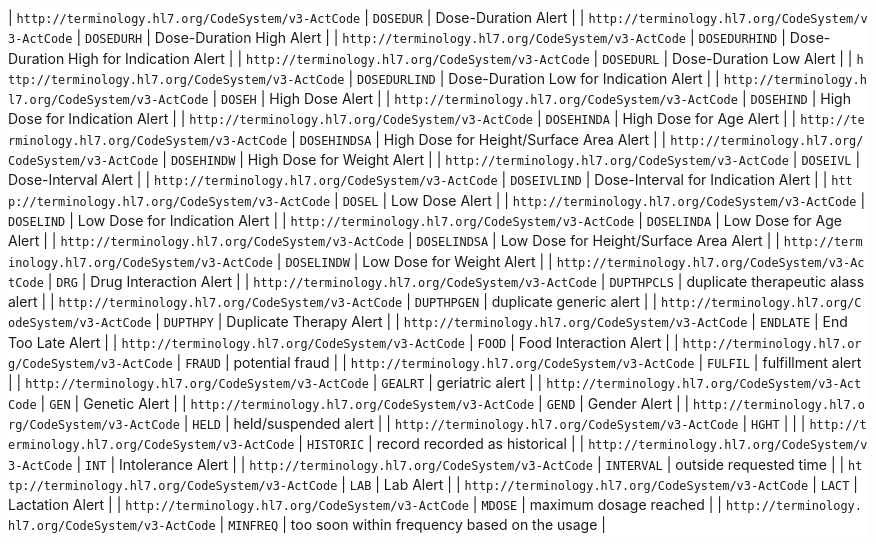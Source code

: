 | `http://terminology.hl7.org/CodeSystem/v3-ActCode` | `DOSEDUR` | Dose-Duration Alert |
| `http://terminology.hl7.org/CodeSystem/v3-ActCode` | `DOSEDURH` | Dose-Duration High Alert |
| `http://terminology.hl7.org/CodeSystem/v3-ActCode` | `DOSEDURHIND` | Dose-Duration High for Indication Alert |
| `http://terminology.hl7.org/CodeSystem/v3-ActCode` | `DOSEDURL` | Dose-Duration Low Alert |
| `http://terminology.hl7.org/CodeSystem/v3-ActCode` | `DOSEDURLIND` | Dose-Duration Low for Indication Alert |
| `http://terminology.hl7.org/CodeSystem/v3-ActCode` | `DOSEH` | High Dose Alert |
| `http://terminology.hl7.org/CodeSystem/v3-ActCode` | `DOSEHIND` | High Dose for Indication Alert |
| `http://terminology.hl7.org/CodeSystem/v3-ActCode` | `DOSEHINDA` | High Dose for Age Alert |
| `http://terminology.hl7.org/CodeSystem/v3-ActCode` | `DOSEHINDSA` | High Dose for Height/Surface Area Alert |
| `http://terminology.hl7.org/CodeSystem/v3-ActCode` | `DOSEHINDW` | High Dose for Weight Alert |
| `http://terminology.hl7.org/CodeSystem/v3-ActCode` | `DOSEIVL` | Dose-Interval Alert |
| `http://terminology.hl7.org/CodeSystem/v3-ActCode` | `DOSEIVLIND` | Dose-Interval for Indication Alert |
| `http://terminology.hl7.org/CodeSystem/v3-ActCode` | `DOSEL` | Low Dose Alert |
| `http://terminology.hl7.org/CodeSystem/v3-ActCode` | `DOSELIND` | Low Dose for Indication Alert |
| `http://terminology.hl7.org/CodeSystem/v3-ActCode` | `DOSELINDA` | Low Dose for Age Alert |
| `http://terminology.hl7.org/CodeSystem/v3-ActCode` | `DOSELINDSA` | Low Dose for Height/Surface Area Alert |
| `http://terminology.hl7.org/CodeSystem/v3-ActCode` | `DOSELINDW` | Low Dose for Weight Alert |
| `http://terminology.hl7.org/CodeSystem/v3-ActCode` | `DRG` | Drug Interaction Alert |
| `http://terminology.hl7.org/CodeSystem/v3-ActCode` | `DUPTHPCLS` | duplicate therapeutic alass alert |
| `http://terminology.hl7.org/CodeSystem/v3-ActCode` | `DUPTHPGEN` | duplicate generic alert |
| `http://terminology.hl7.org/CodeSystem/v3-ActCode` | `DUPTHPY` | Duplicate Therapy Alert |
| `http://terminology.hl7.org/CodeSystem/v3-ActCode` | `ENDLATE` | End Too Late Alert |
| `http://terminology.hl7.org/CodeSystem/v3-ActCode` | `FOOD` | Food Interaction Alert |
| `http://terminology.hl7.org/CodeSystem/v3-ActCode` | `FRAUD` | potential fraud |
| `http://terminology.hl7.org/CodeSystem/v3-ActCode` | `FULFIL` | fulfillment alert |
| `http://terminology.hl7.org/CodeSystem/v3-ActCode` | `GEALRT` | geriatric alert |
| `http://terminology.hl7.org/CodeSystem/v3-ActCode` | `GEN` | Genetic Alert |
| `http://terminology.hl7.org/CodeSystem/v3-ActCode` | `GEND` | Gender Alert |
| `http://terminology.hl7.org/CodeSystem/v3-ActCode` | `HELD` | held/suspended alert |
| `http://terminology.hl7.org/CodeSystem/v3-ActCode` | `HGHT` |  |
| `http://terminology.hl7.org/CodeSystem/v3-ActCode` | `HISTORIC` | record recorded as historical |
| `http://terminology.hl7.org/CodeSystem/v3-ActCode` | `INT` | Intolerance Alert |
| `http://terminology.hl7.org/CodeSystem/v3-ActCode` | `INTERVAL` | outside requested time |
| `http://terminology.hl7.org/CodeSystem/v3-ActCode` | `LAB` | Lab Alert |
| `http://terminology.hl7.org/CodeSystem/v3-ActCode` | `LACT` | Lactation Alert |
| `http://terminology.hl7.org/CodeSystem/v3-ActCode` | `MDOSE` | maximum dosage reached |
| `http://terminology.hl7.org/CodeSystem/v3-ActCode` | `MINFREQ` | too soon within frequency based on the usage |